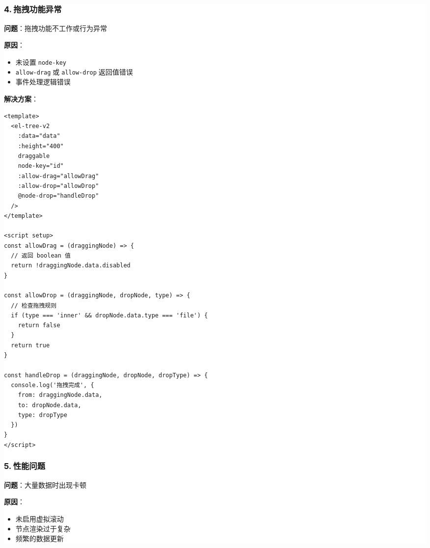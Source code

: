  ### 4. 拖拽功能异常
 
 **问题**：拖拽功能不工作或行为异常
 
 **原因**：
 - 未设置 `node-key`
 - `allow-drag` 或 `allow-drop` 返回值错误
 - 事件处理逻辑错误
 
 **解决方案**：
 ```vue
 <template>
   <el-tree-v2
     :data="data"
     :height="400"
     draggable
     node-key="id"
     :allow-drag="allowDrag"
     :allow-drop="allowDrop"
     @node-drop="handleDrop"
   />
 </template>
 
 <script setup>
 const allowDrag = (draggingNode) => {
   // 返回 boolean 值
   return !draggingNode.data.disabled
 }
 
 const allowDrop = (draggingNode, dropNode, type) => {
   // 检查拖拽规则
   if (type === 'inner' && dropNode.data.type === 'file') {
     return false
   }
   return true
 }
 
 const handleDrop = (draggingNode, dropNode, dropType) => {
   console.log('拖拽完成', {
     from: draggingNode.data,
     to: dropNode.data,
     type: dropType
   })
 }
 </script>
 ```
 
 ### 5. 性能问题
 
 **问题**：大量数据时出现卡顿
 
 **原因**：
 - 未启用虚拟滚动
 - 节点渲染过于复杂
 - 频繁的数据更新
 